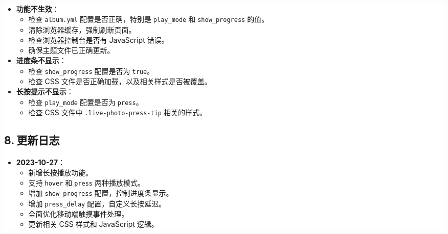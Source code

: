 *   **功能不生效**：
    *   检查 `album.yml` 配置是否正确，特别是 `play_mode` 和 `show_progress` 的值。
    *   清除浏览器缓存，强制刷新页面。
    *   检查浏览器控制台是否有 JavaScript 错误。
    *   确保主题文件已正确更新。
*   **进度条不显示**：
    *   检查 `show_progress` 配置是否为 `true`。
    *   检查 CSS 文件是否正确加载，以及相关样式是否被覆盖。
*   **长按提示不显示**：
    *   检查 `play_mode` 配置是否为 `press`。
    *   检查 CSS 文件中 `.live-photo-press-tip` 相关的样式。

## 8. 更新日志

*   **2023-10-27**：
    *   新增长按播放功能。
    *   支持 `hover` 和 `press` 两种播放模式。
    *   增加 `show_progress` 配置，控制进度条显示。
    *   增加 `press_delay` 配置，自定义长按延迟。
    *   全面优化移动端触摸事件处理。
    *   更新相关 CSS 样式和 JavaScript 逻辑。